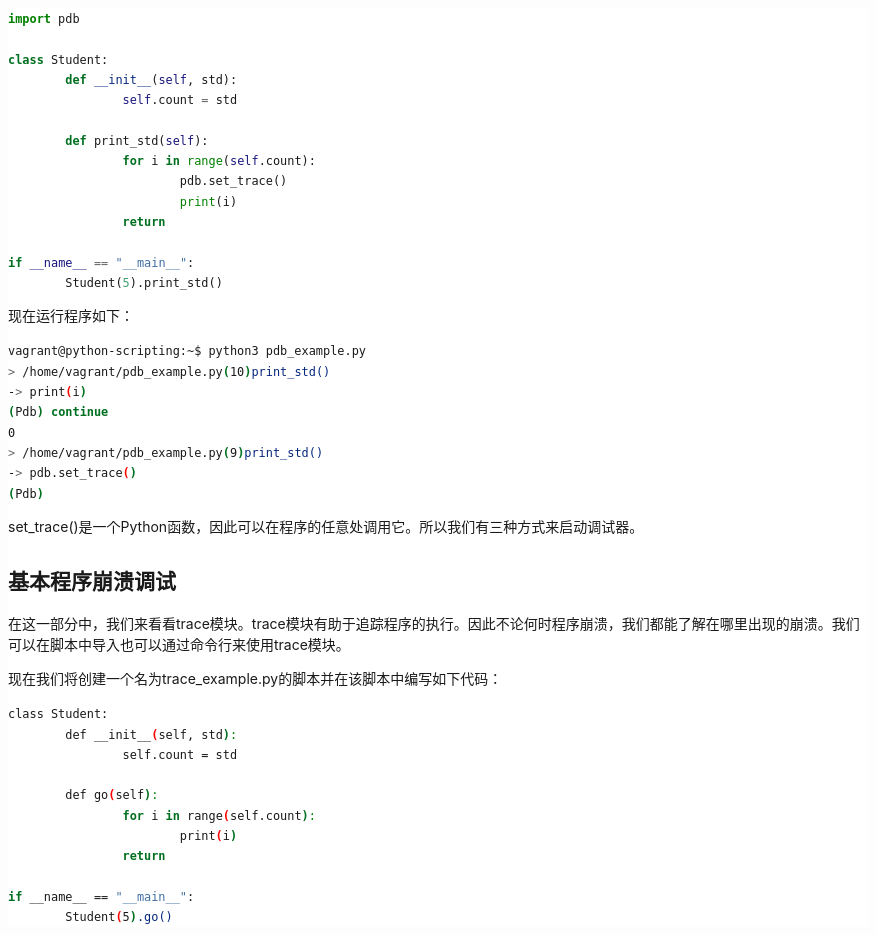 ```python
import pdb
 
class Student:
        def __init__(self, std):
                self.count = std
 
        def print_std(self):
                for i in range(self.count):
                        pdb.set_trace()
                        print(i)
                return
 
if __name__ == "__main__":
        Student(5).print_std()
```



现在运行程序如下：

```bash
vagrant@python-scripting:~$ python3 pdb_example.py
> /home/vagrant/pdb_example.py(10)print_std()
-> print(i)
(Pdb) continue
0
> /home/vagrant/pdb_example.py(9)print_std()
-> pdb.set_trace()
(Pdb)
```



set_trace()是一个Python函数，因此可以在程序的任意处调用它。所以我们有三种方式来启动调试器。

## 基本程序崩溃调试

在这一部分中，我们来看看trace模块。trace模块有助于追踪程序的执行。因此不论何时程序崩溃，我们都能了解在哪里出现的崩溃。我们可以在脚本中导入也可以通过命令行来使用trace模块。

现在我们将创建一个名为trace_example.py的脚本并在该脚本中编写如下代码：

```bash
class Student:
        def __init__(self, std):
                self.count = std
 
        def go(self):
                for i in range(self.count):
                        print(i)
                return
 
if __name__ == "__main__":
        Student(5).go()
```

